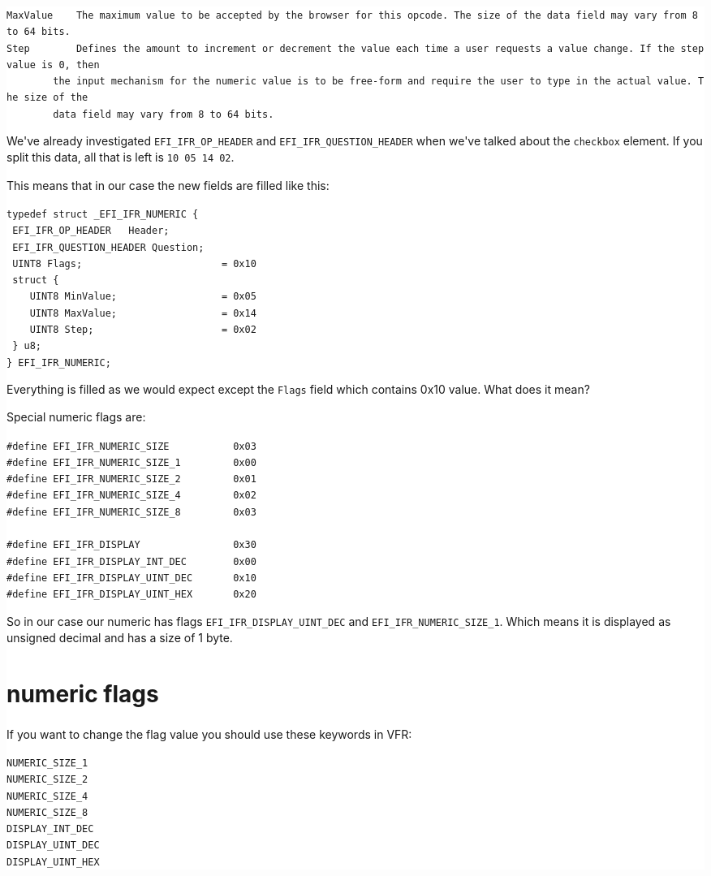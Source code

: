 ```
MaxValue 	The maximum value to be accepted by the browser for this opcode. The size of the data field may vary from 8 to 64 bits.
Step 		Defines the amount to increment or decrement the value each time a user requests a value change. If the step value is 0, then
		the input mechanism for the numeric value is to be free-form and require the user to type in the actual value. The size of the
		data field may vary from 8 to 64 bits.
```

We've already investigated `EFI_IFR_OP_HEADER` and `EFI_IFR_QUESTION_HEADER` when we've talked about the `checkbox` element. If you split this data, all that is left is `10 05 14 02`.

This means that in our case the new fields are filled like this:
```
typedef struct _EFI_IFR_NUMERIC {
 EFI_IFR_OP_HEADER   Header;
 EFI_IFR_QUESTION_HEADER Question;
 UINT8 Flags;                        = 0x10
 struct {
    UINT8 MinValue;                  = 0x05
    UINT8 MaxValue;                  = 0x14
    UINT8 Step;                      = 0x02
 } u8;
} EFI_IFR_NUMERIC;
```

Everything is filled as we would expect except the `Flags` field which contains 0x10 value. What does it mean?

Special numeric flags are:
```
#define EFI_IFR_NUMERIC_SIZE           0x03
#define EFI_IFR_NUMERIC_SIZE_1         0x00
#define EFI_IFR_NUMERIC_SIZE_2         0x01
#define EFI_IFR_NUMERIC_SIZE_4         0x02
#define EFI_IFR_NUMERIC_SIZE_8         0x03

#define EFI_IFR_DISPLAY                0x30
#define EFI_IFR_DISPLAY_INT_DEC        0x00
#define EFI_IFR_DISPLAY_UINT_DEC       0x10
#define EFI_IFR_DISPLAY_UINT_HEX       0x20
```

So in our case our numeric has flags `EFI_IFR_DISPLAY_UINT_DEC` and `EFI_IFR_NUMERIC_SIZE_1`. Which means it is displayed as unsigned decimal and has a size of 1 byte.

# numeric flags

If you want to change the flag value you should use these keywords in VFR:
```
NUMERIC_SIZE_1
NUMERIC_SIZE_2
NUMERIC_SIZE_4
NUMERIC_SIZE_8
DISPLAY_INT_DEC
DISPLAY_UINT_DEC
DISPLAY_UINT_HEX
```
